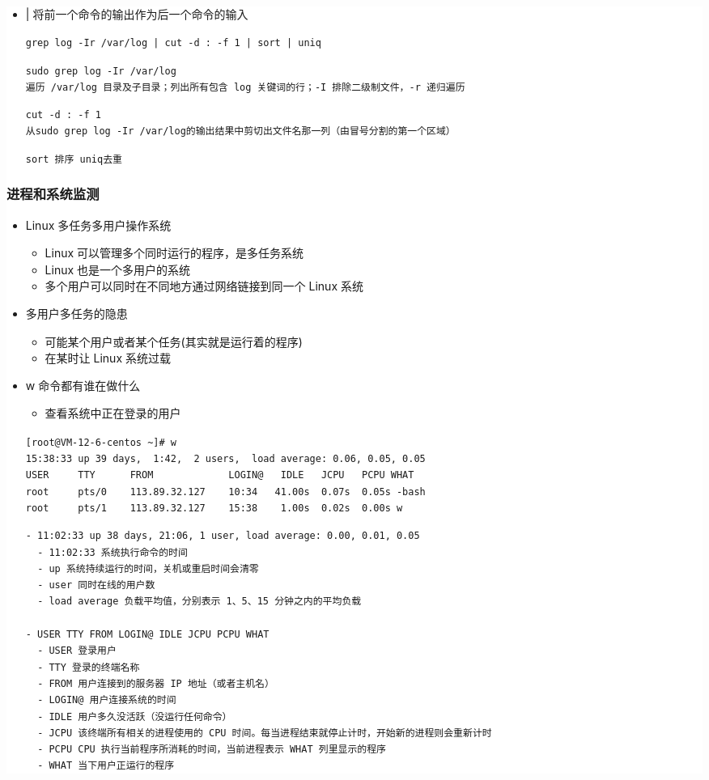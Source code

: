 - | 将前一个命令的输出作为后一个命令的输入

  `grep log -Ir /var/log | cut -d : -f 1 | sort | uniq`

  ```
  sudo grep log -Ir /var/log
  遍历 /var/log 目录及子目录；列出所有包含 log 关键词的行；-I 排除二级制文件，-r 递归遍历
  ```

  ```
  cut -d : -f 1
  从sudo grep log -Ir /var/log的输出结果中剪切出文件名那一列（由冒号分割的第一个区域）
  ```

  ```
  sort 排序 uniq去重
  ```

### 进程和系统监测

- Linux 多任务多用户操作系统
  - Linux 可以管理多个同时运行的程序，是多任务系统
  - Linux 也是一个多用户的系统
  - 多个用户可以同时在不同地方通过网络链接到同一个 Linux 系统
- 多用户多任务的隐患
  - 可能某个用户或者某个任务(其实就是运行着的程序)
  - 在某时让 Linux 系统过载
- w 命令都有谁在做什么

  - 查看系统中正在登录的用户

  ```
  [root@VM-12-6-centos ~]# w
  15:38:33 up 39 days,  1:42,  2 users,  load average: 0.06, 0.05, 0.05
  USER     TTY      FROM             LOGIN@   IDLE   JCPU   PCPU WHAT
  root     pts/0    113.89.32.127    10:34   41.00s  0.07s  0.05s -bash
  root     pts/1    113.89.32.127    15:38    1.00s  0.02s  0.00s w
  ```

  ```
  - 11:02:33 up 38 days, 21:06, 1 user, load average: 0.00, 0.01, 0.05
    - 11:02:33 系统执行命令的时间
    - up 系统持续运行的时间，关机或重启时间会清零
    - user 同时在线的用户数
    - load average 负载平均值，分别表示 1、5、15 分钟之内的平均负载

  - USER TTY FROM LOGIN@ IDLE JCPU PCPU WHAT
    - USER 登录用户
    - TTY 登录的终端名称
    - FROM 用户连接到的服务器 IP 地址（或者主机名）
    - LOGIN@ 用户连接系统的时间
    - IDLE 用户多久没活跃（没运行任何命令）
    - JCPU 该终端所有相关的进程使用的 CPU 时间。每当进程结束就停止计时，开始新的进程则会重新计时
    - PCPU CPU 执行当前程序所消耗的时间，当前进程表示 WHAT 列里显示的程序
    - WHAT 当下用户正运行的程序
  ```
